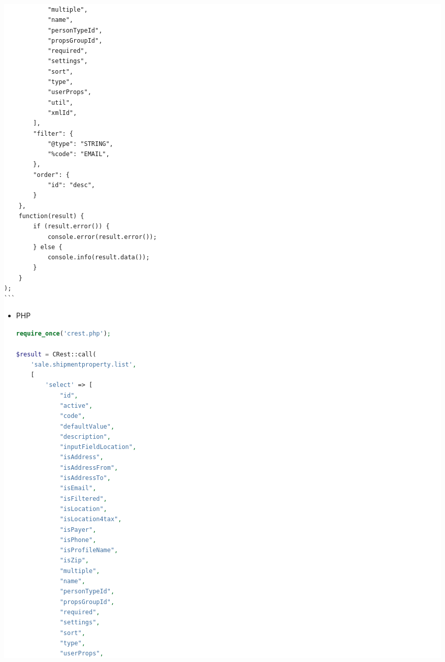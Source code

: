                 "multiple",
                "name",
                "personTypeId",
                "propsGroupId",
                "required",
                "settings",
                "sort",
                "type",
                "userProps",
                "util",
                "xmlId",
            ],
            "filter": {
                "@type": "STRING",
                "%code": "EMAIL",
            },
            "order": {
                "id": "desc",
            }
        },
        function(result) {
            if (result.error()) {
                console.error(result.error());
            } else {
                console.info(result.data());
            }
        }
    );
    ```

- PHP

    ```php
    require_once('crest.php');

    $result = CRest::call(
        'sale.shipmentproperty.list',
        [
            'select' => [
                "id",
                "active",
                "code",
                "defaultValue",
                "description",
                "inputFieldLocation",
                "isAddress",
                "isAddressFrom",
                "isAddressTo",
                "isEmail",
                "isFiltered",
                "isLocation",
                "isLocation4tax",
                "isPayer",
                "isPhone",
                "isProfileName",
                "isZip",
                "multiple",
                "name",
                "personTypeId",
                "propsGroupId",
                "required",
                "settings",
                "sort",
                "type",
                "userProps",